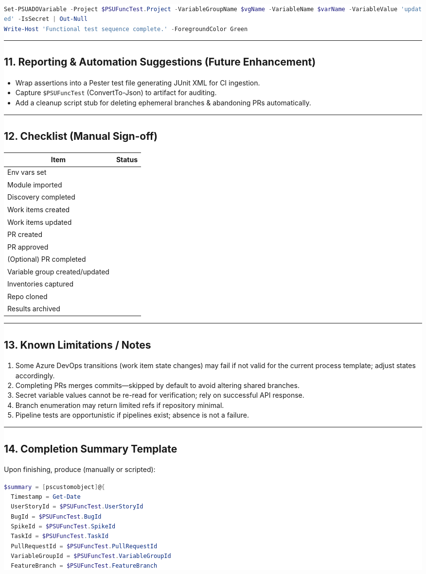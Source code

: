 ```powershell
Set-PSUADOVariable -Project $PSUFuncTest.Project -VariableGroupName $vgName -VariableName $varName -VariableValue 'updated' -IsSecret | Out-Null
Write-Host 'Functional test sequence complete.' -ForegroundColor Green
```

---
## 11. Reporting & Automation Suggestions (Future Enhancement)
- Wrap assertions into a Pester test file generating JUnit XML for CI ingestion.
- Capture `$PSUFuncTest` (ConvertTo-Json) to artifact for auditing.
- Add a cleanup script stub for deleting ephemeral branches & abandoning PRs automatically.

---
## 12. Checklist (Manual Sign-off)
| Item | Status |
|------|--------|
| Env vars set |  |
| Module imported |  |
| Discovery completed |  |
| Work items created |  |
| Work items updated |  |
| PR created |  |
| PR approved |  |
| (Optional) PR completed |  |
| Variable group created/updated |  |
| Inventories captured |  |
| Repo cloned |  |
| Results archived |  |

---
## 13. Known Limitations / Notes
1. Some Azure DevOps transitions (work item state changes) may fail if not valid for the current process template; adjust states accordingly.
2. Completing PRs merges commits—skipped by default to avoid altering shared branches.
3. Secret variable values cannot be re-read for verification; rely on successful API response.
4. Branch enumeration may return limited refs if repository minimal.
5. Pipeline tests are opportunistic if pipelines exist; absence is not a failure.

---
## 14. Completion Summary Template
Upon finishing, produce (manually or scripted):
```powershell
$summary = [pscustomobject]@{
  Timestamp = Get-Date
  UserStoryId = $PSUFuncTest.UserStoryId
  BugId = $PSUFuncTest.BugId
  SpikeId = $PSUFuncTest.SpikeId
  TaskId = $PSUFuncTest.TaskId
  PullRequestId = $PSUFuncTest.PullRequestId
  VariableGroupId = $PSUFuncTest.VariableGroupId
  FeatureBranch = $PSUFuncTest.FeatureBranch
```